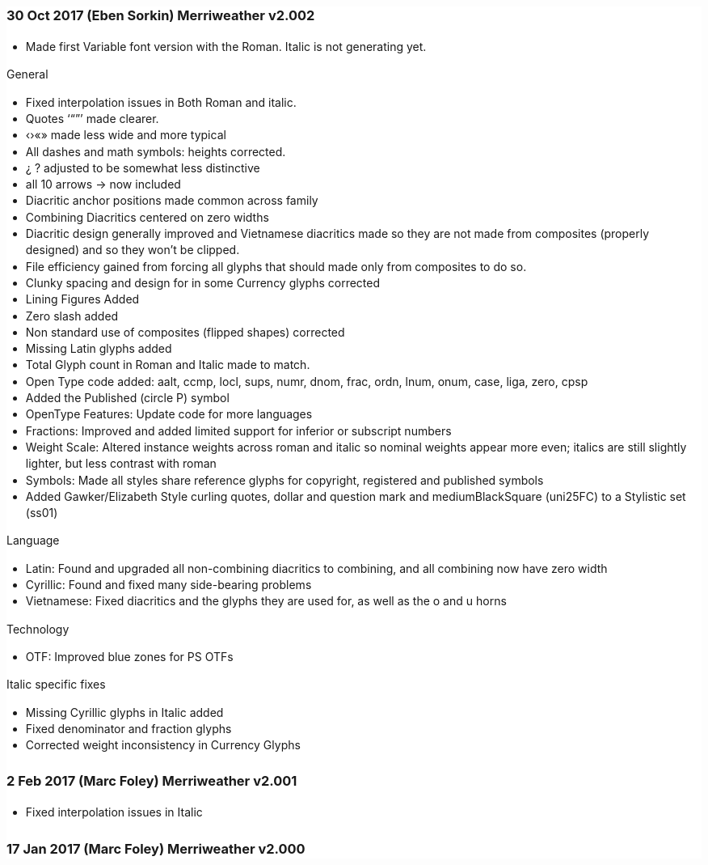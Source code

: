 ### 30 Oct 2017 (Eben Sorkin) Merriweather v2.002

* Made first Variable font version with the Roman. Italic is not generating yet.

General
* Fixed interpolation issues in Both Roman and italic. 
*  Quotes ‘“”’ made clearer. 
* ‹›«» made less wide and more typical
* All dashes and math symbols: heights corrected.
* ¿ ? adjusted to be somewhat less distinctive 
* all 10 arrows → now included 
* Diacritic anchor positions made common across family
* Combining Diacritics centered on zero widths
* Diacritic design generally improved and Vietnamese diacritics made so they are not made from composites (properly designed) and so they won’t be clipped.
* File efficiency gained from forcing all glyphs that should made only from composites to do so. 
* Clunky spacing and design for in some Currency glyphs corrected
* Lining Figures Added
* Zero slash added
* Non standard use of composites (flipped shapes) corrected
* Missing Latin glyphs added
* Total Glyph count in Roman and Italic made to match.
* Open Type code added: aalt, ccmp, locl, sups, numr, dnom, frac, ordn, lnum, onum, case, liga, zero, cpsp
* Added the Published (circle P) symbol
* OpenType Features: Update code for more languages
* Fractions: Improved and added limited support for inferior or subscript numbers
* Weight Scale: Altered instance weights across roman and italic so nominal weights appear more even; italics are still slightly lighter, but less contrast with roman
* Symbols: Made all styles share reference glyphs for copyright, registered and published symbols
* Added Gawker/Elizabeth Style curling quotes, dollar and question mark and mediumBlackSquare (uni25FC) to a Stylistic set (ss01) 

Language
* Latin: Found and upgraded all non-combining diacritics to combining, and all combining now have zero width
* Cyrillic: Found and fixed many side-bearing problems
* Vietnamese: Fixed diacritics and the glyphs they are used for, as well as the o and u horns

Technology
* OTF: Improved blue zones for PS OTFs

Italic specific fixes
* Missing Cyrillic glyphs in Italic added
* Fixed denominator and fraction glyphs
* Corrected weight inconsistency in Currency Glyphs

### 2 Feb 2017 (Marc Foley) Merriweather v2.001

* Fixed interpolation issues in Italic

### 17 Jan 2017 (Marc Foley) Merriweather v2.000
